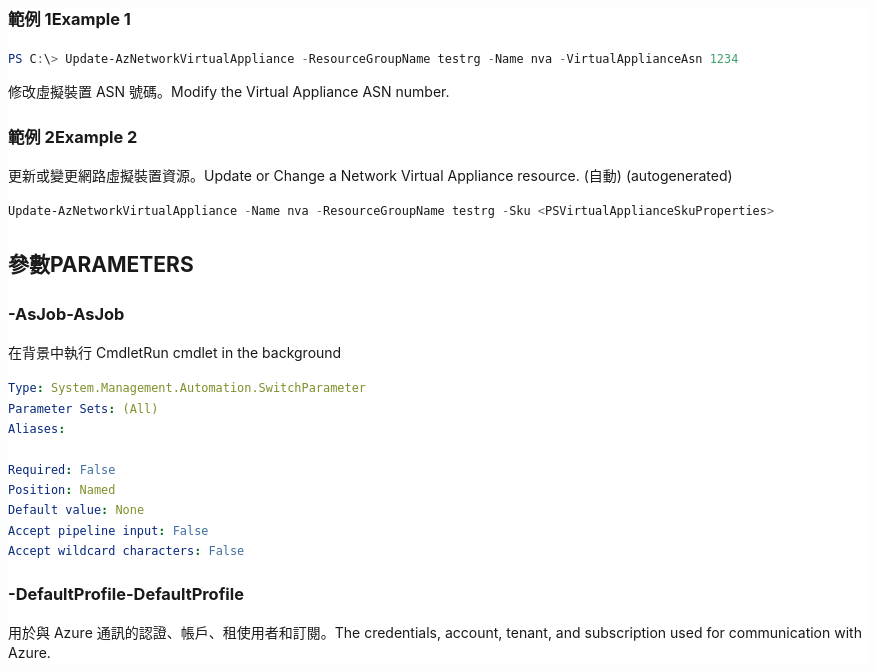 ### <span data-ttu-id="b8e06-108">範例 1</span><span class="sxs-lookup"><span data-stu-id="b8e06-108">Example 1</span></span>
```powershell
PS C:\> Update-AzNetworkVirtualAppliance -ResourceGroupName testrg -Name nva -VirtualApplianceAsn 1234
```

<span data-ttu-id="b8e06-109">修改虛擬裝置 ASN 號碼。</span><span class="sxs-lookup"><span data-stu-id="b8e06-109">Modify the Virtual Appliance ASN number.</span></span>

### <span data-ttu-id="b8e06-110">範例 2</span><span class="sxs-lookup"><span data-stu-id="b8e06-110">Example 2</span></span>

<span data-ttu-id="b8e06-111">更新或變更網路虛擬裝置資源。</span><span class="sxs-lookup"><span data-stu-id="b8e06-111">Update or Change a Network Virtual Appliance resource.</span></span> <span data-ttu-id="b8e06-112"> (自動) </span><span class="sxs-lookup"><span data-stu-id="b8e06-112">(autogenerated)</span></span>


```powershell
Update-AzNetworkVirtualAppliance -Name nva -ResourceGroupName testrg -Sku <PSVirtualApplianceSkuProperties>
```

## <span data-ttu-id="b8e06-113">參數</span><span class="sxs-lookup"><span data-stu-id="b8e06-113">PARAMETERS</span></span>

### <span data-ttu-id="b8e06-114">-AsJob</span><span class="sxs-lookup"><span data-stu-id="b8e06-114">-AsJob</span></span>
<span data-ttu-id="b8e06-115">在背景中執行 Cmdlet</span><span class="sxs-lookup"><span data-stu-id="b8e06-115">Run cmdlet in the background</span></span>

```yaml
Type: System.Management.Automation.SwitchParameter
Parameter Sets: (All)
Aliases:

Required: False
Position: Named
Default value: None
Accept pipeline input: False
Accept wildcard characters: False
```

### <span data-ttu-id="b8e06-116">-DefaultProfile</span><span class="sxs-lookup"><span data-stu-id="b8e06-116">-DefaultProfile</span></span>
<span data-ttu-id="b8e06-117">用於與 Azure 通訊的認證、帳戶、租使用者和訂閱。</span><span class="sxs-lookup"><span data-stu-id="b8e06-117">The credentials, account, tenant, and subscription used for communication with Azure.</span></span>
